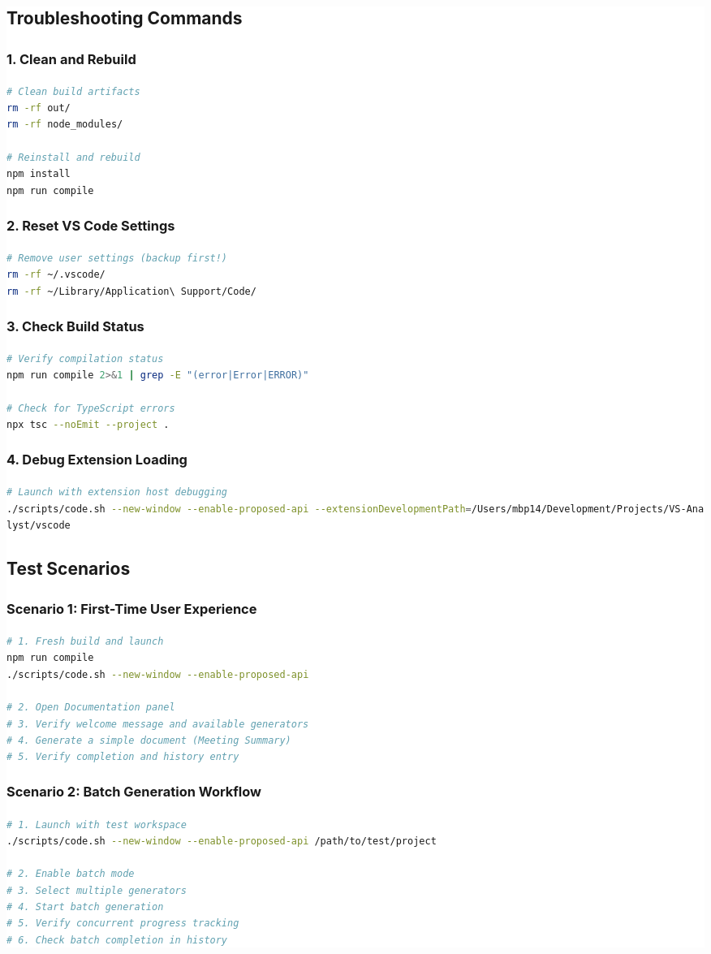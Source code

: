 ## Troubleshooting Commands

### 1. Clean and Rebuild
```bash
# Clean build artifacts
rm -rf out/
rm -rf node_modules/

# Reinstall and rebuild
npm install
npm run compile
```

### 2. Reset VS Code Settings
```bash
# Remove user settings (backup first!)
rm -rf ~/.vscode/
rm -rf ~/Library/Application\ Support/Code/
```

### 3. Check Build Status
```bash
# Verify compilation status
npm run compile 2>&1 | grep -E "(error|Error|ERROR)"

# Check for TypeScript errors
npx tsc --noEmit --project .
```

### 4. Debug Extension Loading
```bash
# Launch with extension host debugging
./scripts/code.sh --new-window --enable-proposed-api --extensionDevelopmentPath=/Users/mbp14/Development/Projects/VS-Analyst/vscode
```

## Test Scenarios

### Scenario 1: First-Time User Experience
```bash
# 1. Fresh build and launch
npm run compile
./scripts/code.sh --new-window --enable-proposed-api

# 2. Open Documentation panel
# 3. Verify welcome message and available generators
# 4. Generate a simple document (Meeting Summary)
# 5. Verify completion and history entry
```

### Scenario 2: Batch Generation Workflow
```bash
# 1. Launch with test workspace
./scripts/code.sh --new-window --enable-proposed-api /path/to/test/project

# 2. Enable batch mode
# 3. Select multiple generators
# 4. Start batch generation
# 5. Verify concurrent progress tracking
# 6. Check batch completion in history
```
